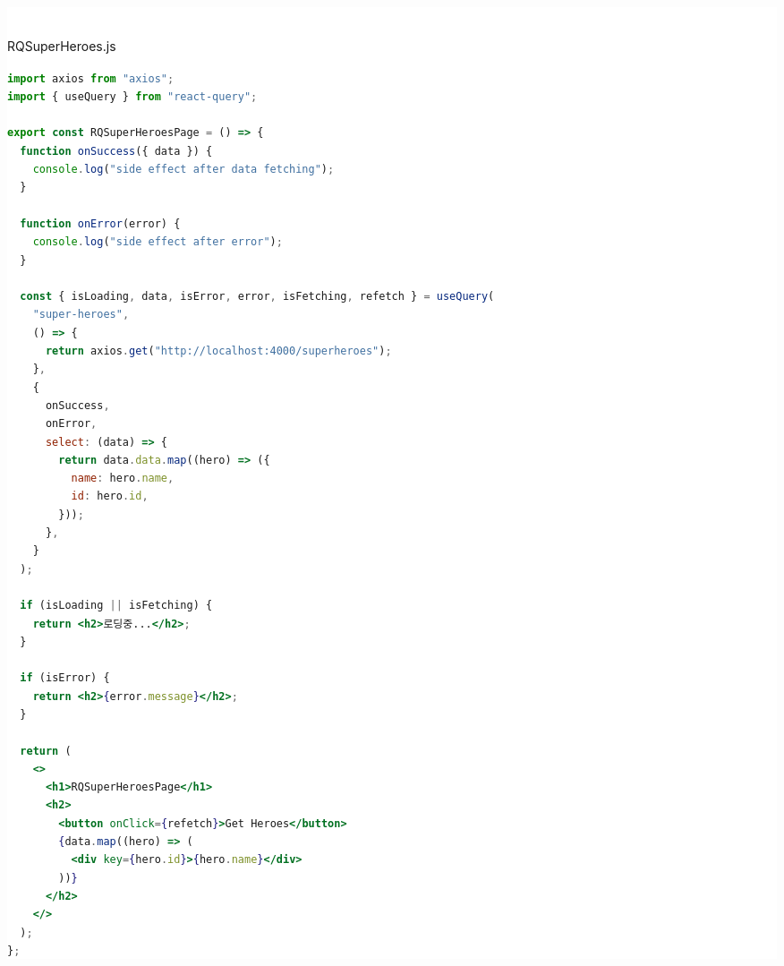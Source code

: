 <br>

RQSuperHeroes.js

```jsx
import axios from "axios";
import { useQuery } from "react-query";

export const RQSuperHeroesPage = () => {
  function onSuccess({ data }) {
    console.log("side effect after data fetching");
  }

  function onError(error) {
    console.log("side effect after error");
  }

  const { isLoading, data, isError, error, isFetching, refetch } = useQuery(
    "super-heroes",
    () => {
      return axios.get("http://localhost:4000/superheroes");
    },
    {
      onSuccess,
      onError,
      select: (data) => {
        return data.data.map((hero) => ({
          name: hero.name,
          id: hero.id,
        }));
      },
    }
  );

  if (isLoading || isFetching) {
    return <h2>로딩중...</h2>;
  }

  if (isError) {
    return <h2>{error.message}</h2>;
  }

  return (
    <>
      <h1>RQSuperHeroesPage</h1>
      <h2>
        <button onClick={refetch}>Get Heroes</button>
        {data.map((hero) => (
          <div key={hero.id}>{hero.name}</div>
        ))}
      </h2>
    </>
  );
};
```
